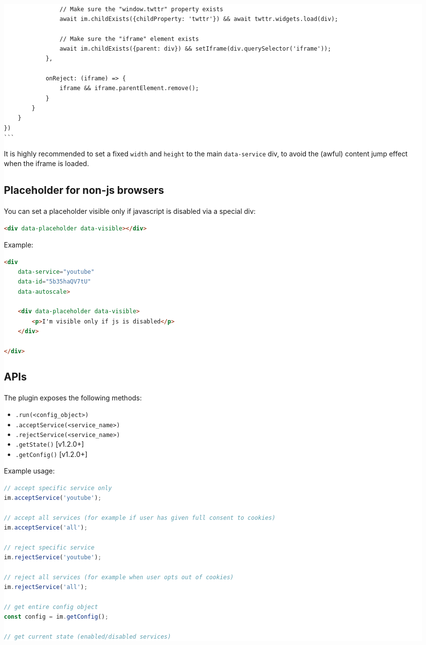                     // Make sure the "window.twttr" property exists
                    await im.childExists({childProperty: 'twttr'}) && await twttr.widgets.load(div);

                    // Make sure the "iframe" element exists
                    await im.childExists({parent: div}) && setIframe(div.querySelector('iframe'));
                },

                onReject: (iframe) => {
                    iframe && iframe.parentElement.remove();
                }
            }
        }
    })
    ```


It is highly recommended to set a fixed `width` and `height` to the main `data-service` div, to avoid the (awful) content jump effect when the iframe is loaded.


## Placeholder for non-js browsers
You can set a placeholder visible only if javascript is disabled via a special div:
```html
<div data-placeholder data-visible></div>
```

Example:
```html
<div
    data-service="youtube"
    data-id="5b35haQV7tU"
    data-autoscale>

    <div data-placeholder data-visible>
        <p>I'm visible only if js is disabled</p>
    </div>

</div>
```

## APIs
The plugin exposes the following methods:
- `.run(<config_object>)`
- `.acceptService(<service_name>)`
- `.rejectService(<service_name>)`
- `.getState()` [v1.2.0+]
- `.getConfig()` [v1.2.0+]

Example usage:

```javascript
// accept specific service only
im.acceptService('youtube');

// accept all services (for example if user has given full consent to cookies)
im.acceptService('all');

// reject specific service
im.rejectService('youtube');

// reject all services (for example when user opts out of cookies)
im.rejectService('all');

// get entire config object
const config = im.getConfig();

// get current state (enabled/disabled services)
```